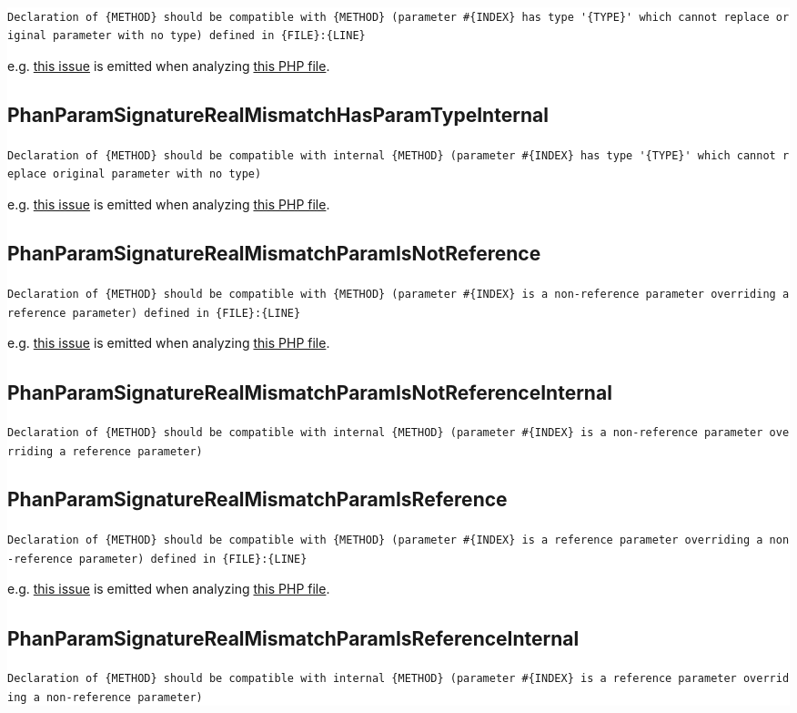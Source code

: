 ```
Declaration of {METHOD} should be compatible with {METHOD} (parameter #{INDEX} has type '{TYPE}' which cannot replace original parameter with no type) defined in {FILE}:{LINE}
```

e.g. [this issue](https://github.com/phan/phan/tree/3.0.3/tests/files/expected/0374_compat.php.expected#L3) is emitted when analyzing [this PHP file](https://github.com/phan/phan/tree/3.0.3/tests/files/src/0374_compat.php#L42).

## PhanParamSignatureRealMismatchHasParamTypeInternal

```
Declaration of {METHOD} should be compatible with internal {METHOD} (parameter #{INDEX} has type '{TYPE}' which cannot replace original parameter with no type)
```

e.g. [this issue](https://github.com/phan/phan/tree/3.0.3/tests/files/expected/0631_internal_signature_mismatch.php.expected#L2) is emitted when analyzing [this PHP file](https://github.com/phan/phan/tree/3.0.3/tests/files/src/0631_internal_signature_mismatch.php#L9).

## PhanParamSignatureRealMismatchParamIsNotReference

```
Declaration of {METHOD} should be compatible with {METHOD} (parameter #{INDEX} is a non-reference parameter overriding a reference parameter) defined in {FILE}:{LINE}
```

e.g. [this issue](https://github.com/phan/phan/tree/3.0.3/tests/files/expected/0124_override_signature.php.expected#L19) is emitted when analyzing [this PHP file](https://github.com/phan/phan/tree/3.0.3/tests/files/src/0124_override_signature.php#L68).

## PhanParamSignatureRealMismatchParamIsNotReferenceInternal

```
Declaration of {METHOD} should be compatible with internal {METHOD} (parameter #{INDEX} is a non-reference parameter overriding a reference parameter)
```

## PhanParamSignatureRealMismatchParamIsReference

```
Declaration of {METHOD} should be compatible with {METHOD} (parameter #{INDEX} is a reference parameter overriding a non-reference parameter) defined in {FILE}:{LINE}
```

e.g. [this issue](https://github.com/phan/phan/tree/3.0.3/tests/files/expected/0124_override_signature.php.expected#L17) is emitted when analyzing [this PHP file](https://github.com/phan/phan/tree/3.0.3/tests/files/src/0124_override_signature.php#L67).

## PhanParamSignatureRealMismatchParamIsReferenceInternal

```
Declaration of {METHOD} should be compatible with internal {METHOD} (parameter #{INDEX} is a reference parameter overriding a non-reference parameter)
```
